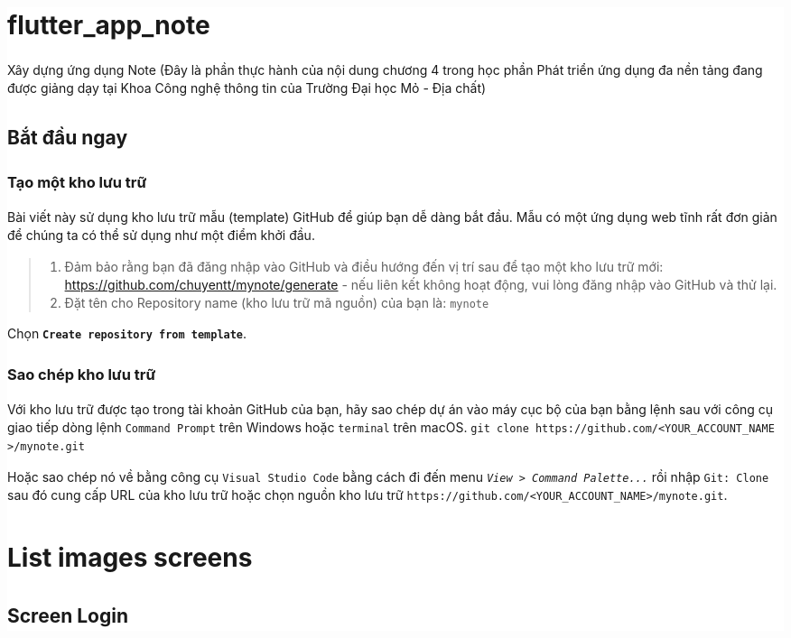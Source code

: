 # flutter_app_note

Xây dựng ứng dụng Note (Đây là phần thực hành của nội dung chương 4 trong học phần Phát triển ứng dụng đa nền tảng đang được giảng dạy tại Khoa Công nghệ thông tin của Trường Đại học Mỏ - Địa chất)

## Bắt đầu ngay

### Tạo một kho lưu trữ
Bài viết này sử dụng kho lưu trữ mẫu (template) GitHub để giúp bạn dễ dàng bắt đầu. Mẫu có một ứng dụng web tĩnh rất đơn giản để chúng ta có thể sử dụng như một điểm khởi đầu.

> 1. Đảm bảo rằng bạn đã đăng nhập vào GitHub và điều hướng đến vị trí sau để tạo một kho lưu trữ mới:
https://github.com/chuyentt/mynote/generate - nếu liên kết không hoạt động, vui lòng đăng nhập vào GitHub và thử lại.
> 2. Đặt tên cho Repository name (kho lưu trữ mã nguồn) của bạn là:
`mynote`

Chọn **`Create repository from template`**.

### Sao chép kho lưu trữ
Với kho lưu trữ được tạo trong tài khoản GitHub của bạn, hãy sao chép dự án vào máy cục bộ của bạn bằng lệnh sau với công cụ giao tiếp dòng lệnh `Command Prompt` trên Windows hoặc `terminal` trên macOS.
`git clone https://github.com/<YOUR_ACCOUNT_NAME>/mynote.git`

Hoặc sao chép nó về bằng công cụ `Visual Studio Code` bằng cách đi đến menu *`View > Command Palette...`* rồi nhập `Git: Clone` sau đó cung cấp URL của kho lưu trữ hoặc chọn nguồn kho lưu trữ `https://github.com/<YOUR_ACCOUNT_NAME>/mynote.git`.

# List images screens
## Screen Login
